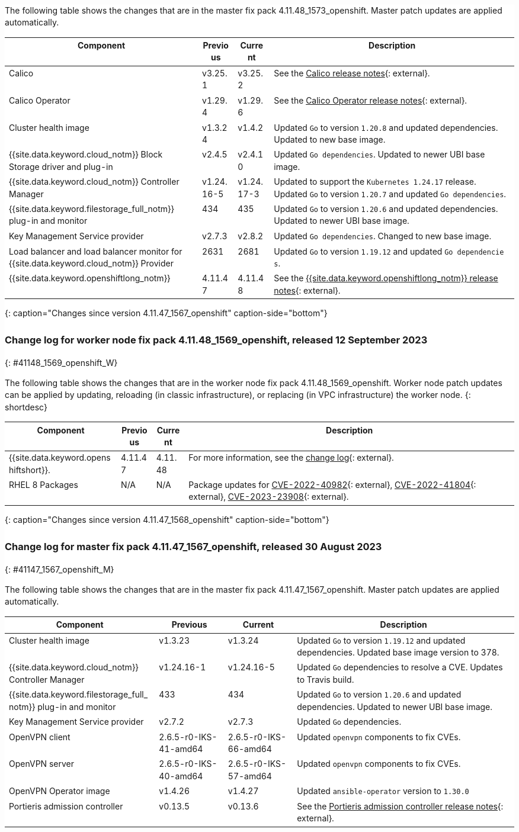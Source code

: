 The following table shows the changes that are in the master fix pack 4.11.48_1573_openshift. Master patch updates are applied automatically. 



| Component | Previous | Current | Description |
| --- | --- | --- | --- |
| Calico | v3.25.1 | v3.25.2 | See the [Calico release notes](https://docs.tigera.io/calico/3.25/release-notes/#v3.25.2){: external}. |
| Calico Operator | v1.29.4 | v1.29.6 | See the [Calico Operator release notes](https://github.com/tigera/operator/releases/tag/v1.29.6){: external}. |
| Cluster health image | v1.3.24 | v1.4.2 | Updated `Go` to version `1.20.8` and updated dependencies. Updated to new base image. |
| {{site.data.keyword.cloud_notm}} Block Storage driver and plug-in | v2.4.5 | v2.4.10 | Updated `Go dependencies`. Updated to newer UBI base image. |
| {{site.data.keyword.cloud_notm}} Controller Manager | v1.24.16-5 | v1.24.17-3 | Updated to support the `Kubernetes 1.24.17` release. Updated `Go` to version `1.20.7` and updated `Go dependencies`. |
| {{site.data.keyword.filestorage_full_notm}} plug-in and monitor | 434 | 435 | Updated `Go` to version `1.20.6` and updated dependencies. Updated to newer UBI base image. |
| Key Management Service provider | v2.7.3 | v2.8.2 | Updated `Go dependencies`. Changed to new base image. |
| Load balancer and load balancer monitor for {{site.data.keyword.cloud_notm}} Provider | 2631 | 2681 | Updated `Go` to version `1.19.12` and updated `Go dependencies`. |
| {{site.data.keyword.openshiftlong_notm}} | 4.11.47 | 4.11.48 | See the [{{site.data.keyword.openshiftlong_notm}} release notes](https://docs.openshift.com/container-platform/4.11/release_notes/ocp-4-11-release-notes.html#ocp-4-11-47){: external}. |
{: caption="Changes since version 4.11.47_1567_openshift" caption-side="bottom"}


### Change log for worker node fix pack 4.11.48_1569_openshift, released 12 September 2023
{: #41148_1569_openshift_W}

The following table shows the changes that are in the worker node fix pack 4.11.48_1569_openshift. Worker node patch updates can be applied by updating, reloading (in classic infrastructure), or replacing (in VPC infrastructure) the worker node.
{: shortdesc}

| Component | Previous | Current | Description |
| --- | --- | --- | --- |
| {{site.data.keyword.openshiftshort}}. | 4.11.47 | 4.11.48 | For more information, see the [change log](https://docs.openshift.com/container-platform/4.11/release_notes/ocp-4-11-release-notes.html#ocp-4-11-48){: external}. |
| RHEL 8 Packages | N/A | N/A | Package updates for [CVE-2022-40982](https://nvd.nist.gov/vuln/detail/CVE-2022-40982){: external}, [CVE-2022-41804](https://nvd.nist.gov/vuln/detail/CVE-2022-41804){: external}, [CVE-2023-23908](https://nvd.nist.gov/vuln/detail/CVE-2023-23908){: external}. |
{: caption="Changes since version 4.11.47_1568_openshift" caption-side="bottom"}


### Change log for master fix pack 4.11.47_1567_openshift, released 30 August 2023
{: #41147_1567_openshift_M}

The following table shows the changes that are in the master fix pack 4.11.47_1567_openshift. Master patch updates are applied automatically. 



| Component | Previous | Current | Description |
| --- | --- | --- | --- |
| Cluster health image | v1.3.23 | v1.3.24 | Updated `Go` to version `1.19.12` and updated dependencies. Updated base image version to 378. |
| {{site.data.keyword.cloud_notm}} Controller Manager | v1.24.16-1 | v1.24.16-5 | Updated `Go` dependencies to resolve a CVE. Updates to Travis build. |
| {{site.data.keyword.filestorage_full_notm}} plug-in and monitor | 433 | 434 | Updated `Go` to version `1.20.6` and updated dependencies. Updated to newer UBI base image. |
| Key Management Service provider | v2.7.2 | v2.7.3 | Updated `Go` dependencies. |
| OpenVPN client | 2.6.5-r0-IKS-41-amd64 | 2.6.5-r0-IKS-66-amd64 | Updated `openvpn` components to fix CVEs. |
| OpenVPN server | 2.6.5-r0-IKS-40-amd64 | 2.6.5-r0-IKS-57-amd64 | Updated `openvpn` components to fix CVEs. |
| OpenVPN Operator image | v1.4.26 | v1.4.27 | Updated `ansible-operator` version to `1.30.0` |
| Portieris admission controller | v0.13.5 | v0.13.6 | See the [Portieris admission controller release notes](https://github.com/{{site.data.keyword.IBM_notm}}/portieris/releases/tag/v0.13.6){: external}. |